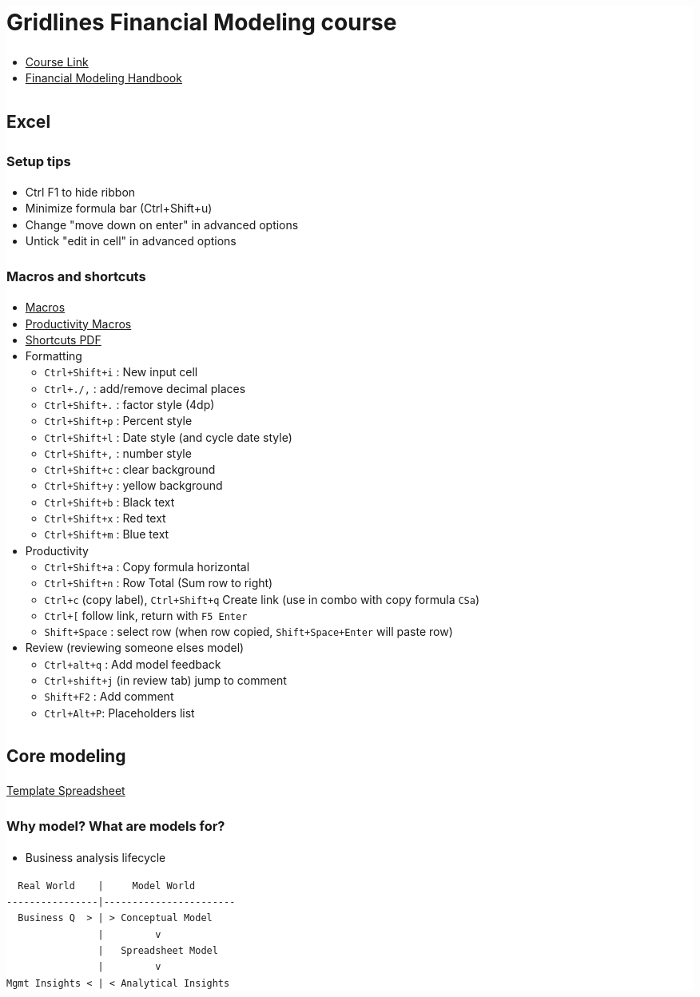 # Gridlines Financial Modeling course

* [Course Link](https://academy.gridlines.com/courses/enrolled/434503)
* [Financial Modeling Handbook](https://www.financialmodellinghandbook.org/)

## Excel
### Setup tips
* Ctrl F1 to hide ribbon
* Minimize formula bar (Ctrl+Shift+u)
* Change "move down on enter" in advanced options
* Untick "edit in cell" in advanced options

### Macros and shortcuts
* [Macros](https://academy.gridlines.com/courses/essential-financial-modelling/lectures/16417899)
* [Productivity Macros](https://www.financialmodellinghandbook.org/financial-modelling-productivity-pack/)
* [Shortcuts PDF](https://cdn.fs.teachablecdn.com/dHCzenYT4OxoCyJCqs8g)
* Formatting
  * `Ctrl+Shift+i` : New input cell
  * `Ctrl+./,` : add/remove decimal places
  * `Ctrl+Shift+.` : factor style (4dp)
  * `Ctrl+Shift+p` : Percent style
  * `Ctrl+Shift+l` : Date style (and cycle date style)
  * `Ctrl+Shift+,` : number style
  * `Ctrl+Shift+c` : clear background
  * `Ctrl+Shift+y` : yellow background
  * `Ctrl+Shift+b` : Black text
  * `Ctrl+Shift+x` : Red text
  * `Ctrl+Shift+m` : Blue text
* Productivity
  * `Ctrl+Shift+a` : Copy formula horizontal
  * `Ctrl+Shift+n` : Row Total (Sum row to right)
  * `Ctrl+c` (copy label), `Ctrl+Shift+q` Create link (use in combo with copy formula `CSa`)
  * `Ctrl+[` follow link, return with `F5 Enter`
  * `Shift+Space` : select row (when row copied, `Shift+Space+Enter` will paste row)
* Review (reviewing someone elses model)
  * `Ctrl+alt+q` : Add model feedback
  * `Ctrl+shift+j` (in review tab) jump to comment
  * `Shift+F2` : Add comment
  * `Ctrl+Alt+P`: Placeholders list

## Core modeling
[Template Spreadsheet](https://cdn.fs.teachablecdn.com/s4cKmx4MTAK63l8zfbSt)

### Why model? What are models for?
* Business analysis lifecycle

```
  Real World    |     Model World
----------------|-----------------------
  Business Q  > | > Conceptual Model
                |         v
                |   Spreadsheet Model
                |         v
Mgmt Insights < | < Analytical Insights
```
